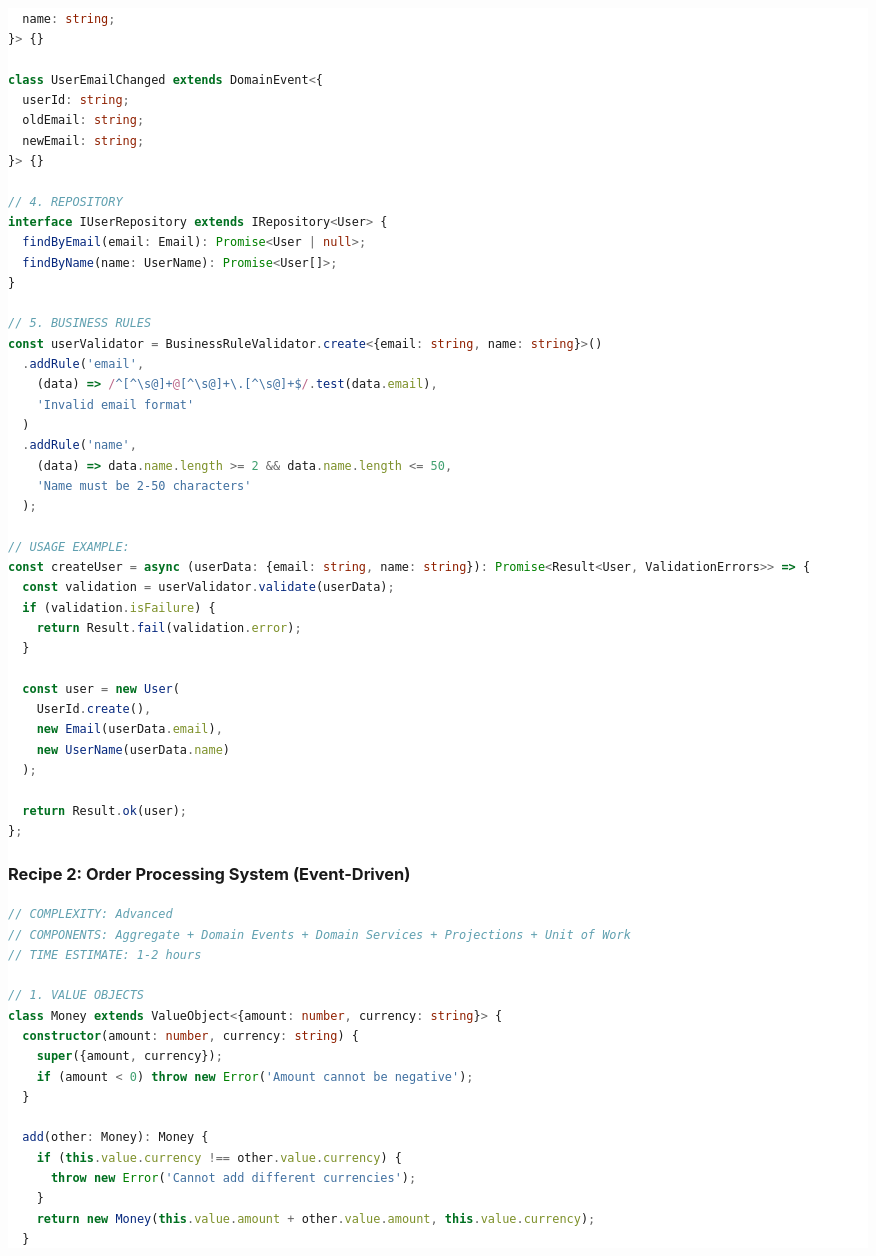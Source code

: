```typescript
  name: string;
}> {}

class UserEmailChanged extends DomainEvent<{
  userId: string;
  oldEmail: string;
  newEmail: string;
}> {}

// 4. REPOSITORY
interface IUserRepository extends IRepository<User> {
  findByEmail(email: Email): Promise<User | null>;
  findByName(name: UserName): Promise<User[]>;
}

// 5. BUSINESS RULES
const userValidator = BusinessRuleValidator.create<{email: string, name: string}>()
  .addRule('email', 
    (data) => /^[^\s@]+@[^\s@]+\.[^\s@]+$/.test(data.email),
    'Invalid email format'
  )
  .addRule('name',
    (data) => data.name.length >= 2 && data.name.length <= 50,
    'Name must be 2-50 characters'
  );

// USAGE EXAMPLE:
const createUser = async (userData: {email: string, name: string}): Promise<Result<User, ValidationErrors>> => {
  const validation = userValidator.validate(userData);
  if (validation.isFailure) {
    return Result.fail(validation.error);
  }
  
  const user = new User(
    UserId.create(),
    new Email(userData.email),
    new UserName(userData.name)
  );
  
  return Result.ok(user);
};
```

### **Recipe 2: Order Processing System (Event-Driven)**
```typescript
// COMPLEXITY: Advanced
// COMPONENTS: Aggregate + Domain Events + Domain Services + Projections + Unit of Work
// TIME ESTIMATE: 1-2 hours

// 1. VALUE OBJECTS
class Money extends ValueObject<{amount: number, currency: string}> {
  constructor(amount: number, currency: string) {
    super({amount, currency});
    if (amount < 0) throw new Error('Amount cannot be negative');
  }
  
  add(other: Money): Money {
    if (this.value.currency !== other.value.currency) {
      throw new Error('Cannot add different currencies');
    }
    return new Money(this.value.amount + other.value.amount, this.value.currency);
  }
```